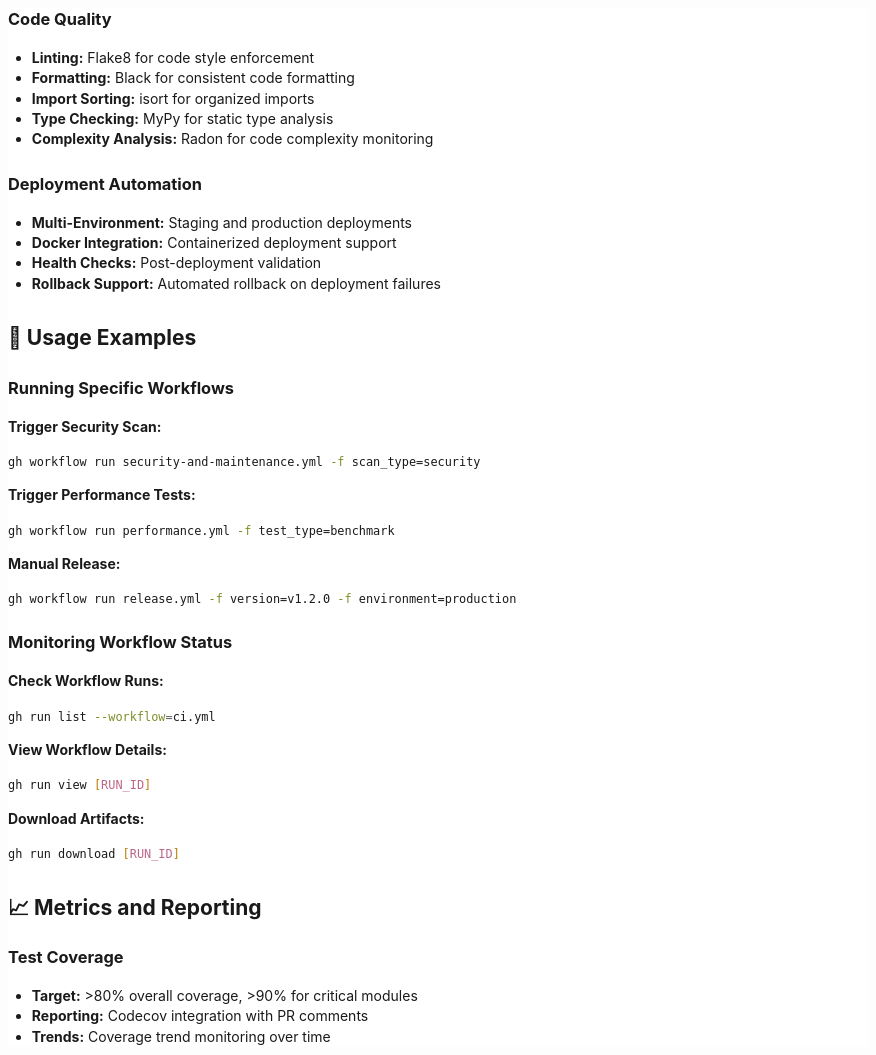### Code Quality
- **Linting:** Flake8 for code style enforcement
- **Formatting:** Black for consistent code formatting
- **Import Sorting:** isort for organized imports
- **Type Checking:** MyPy for static type analysis
- **Complexity Analysis:** Radon for code complexity monitoring

### Deployment Automation
- **Multi-Environment:** Staging and production deployments
- **Docker Integration:** Containerized deployment support
- **Health Checks:** Post-deployment validation
- **Rollback Support:** Automated rollback on deployment failures

## 🎯 Usage Examples

### Running Specific Workflows

**Trigger Security Scan:**
```bash
gh workflow run security-and-maintenance.yml -f scan_type=security
```

**Trigger Performance Tests:**
```bash
gh workflow run performance.yml -f test_type=benchmark
```

**Manual Release:**
```bash
gh workflow run release.yml -f version=v1.2.0 -f environment=production
```

### Monitoring Workflow Status

**Check Workflow Runs:**
```bash
gh run list --workflow=ci.yml
```

**View Workflow Details:**
```bash
gh run view [RUN_ID]
```

**Download Artifacts:**
```bash
gh run download [RUN_ID]
```

## 📈 Metrics and Reporting

### Test Coverage
- **Target:** >80% overall coverage, >90% for critical modules
- **Reporting:** Codecov integration with PR comments
- **Trends:** Coverage trend monitoring over time
